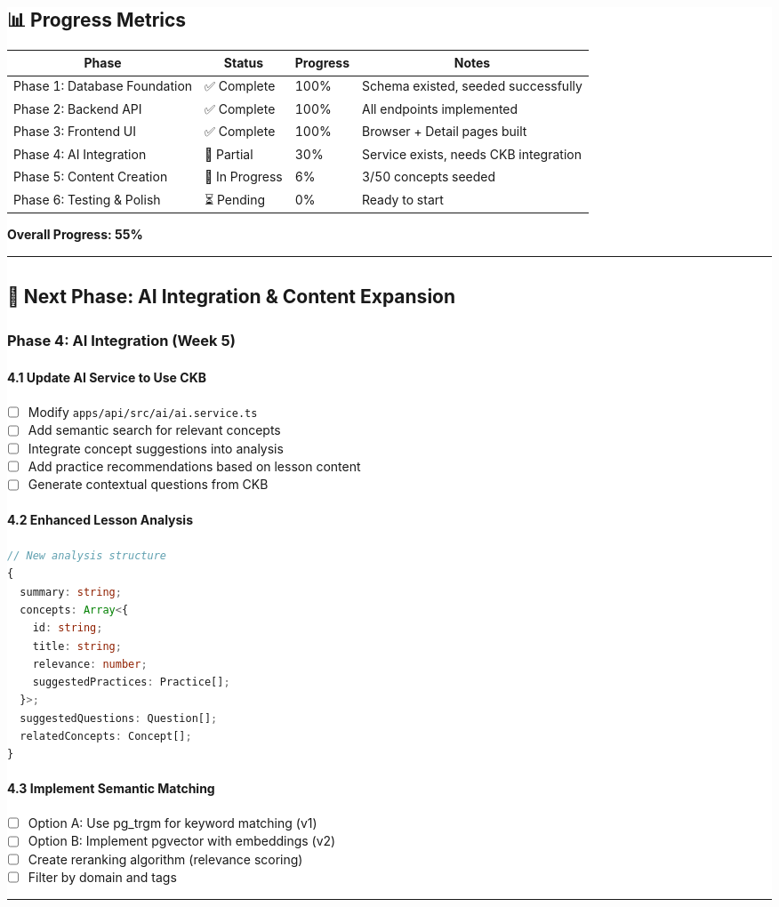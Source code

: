 
## 📊 Progress Metrics

| Phase | Status | Progress | Notes |
|-------|--------|----------|-------|
| Phase 1: Database Foundation | ✅ Complete | 100% | Schema existed, seeded successfully |
| Phase 2: Backend API | ✅ Complete | 100% | All endpoints implemented |
| Phase 3: Frontend UI | ✅ Complete | 100% | Browser + Detail pages built |
| Phase 4: AI Integration | 🔄 Partial | 30% | Service exists, needs CKB integration |
| Phase 5: Content Creation | 🔄 In Progress | 6% | 3/50 concepts seeded |
| Phase 6: Testing & Polish | ⏳ Pending | 0% | Ready to start |

**Overall Progress: 55%**

---

## 🎯 Next Phase: AI Integration & Content Expansion

### Phase 4: AI Integration (Week 5)

#### 4.1 Update AI Service to Use CKB
- [ ] Modify `apps/api/src/ai/ai.service.ts`
- [ ] Add semantic search for relevant concepts
- [ ] Integrate concept suggestions into analysis
- [ ] Add practice recommendations based on lesson content
- [ ] Generate contextual questions from CKB

#### 4.2 Enhanced Lesson Analysis
```typescript
// New analysis structure
{
  summary: string;
  concepts: Array<{
    id: string;
    title: string;
    relevance: number;
    suggestedPractices: Practice[];
  }>;
  suggestedQuestions: Question[];
  relatedConcepts: Concept[];
}
```

#### 4.3 Implement Semantic Matching
- [ ] Option A: Use pg_trgm for keyword matching (v1)
- [ ] Option B: Implement pgvector with embeddings (v2)
- [ ] Create reranking algorithm (relevance scoring)
- [ ] Filter by domain and tags

---